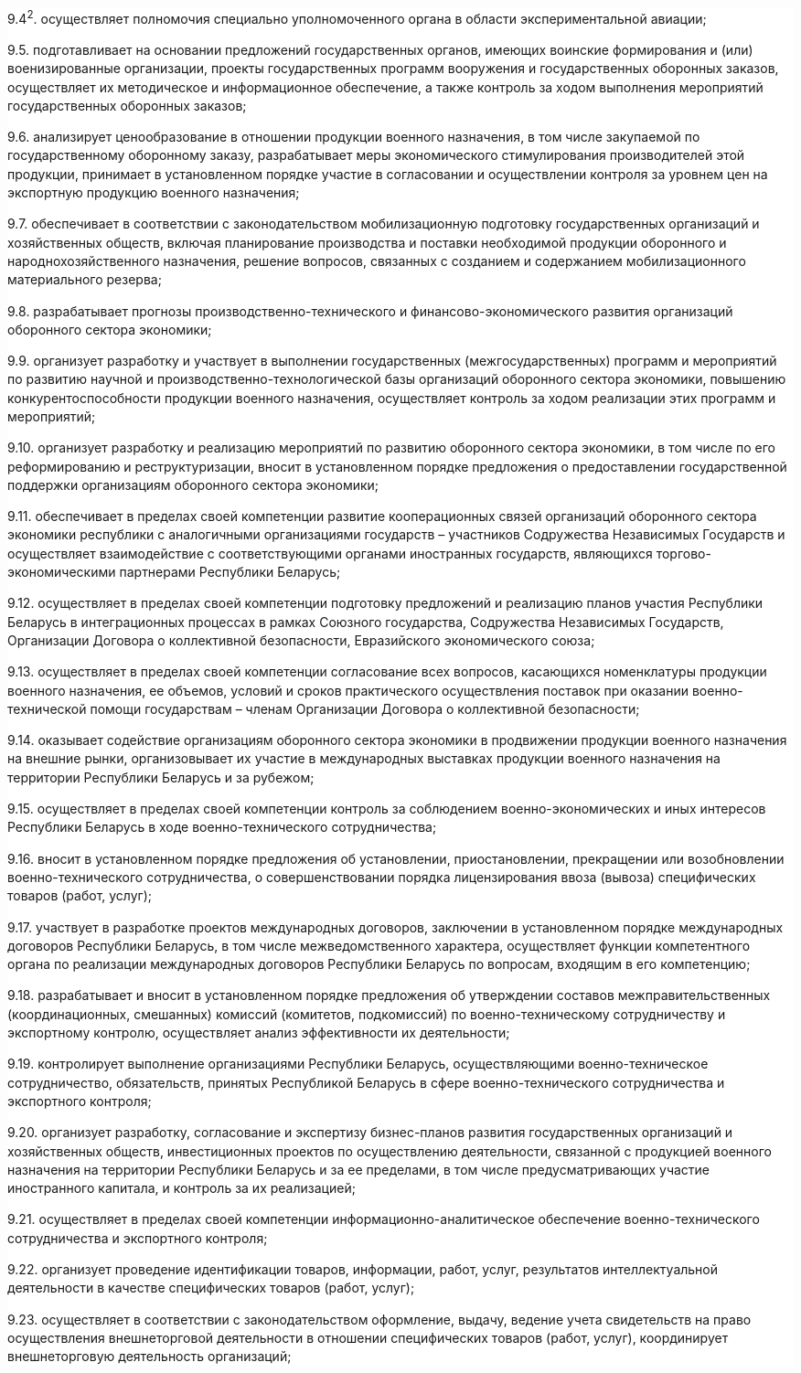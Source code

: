 <p>9.4<sup>2</sup>. осуществляет полномочия специально уполномоченного органа в области экспериментальной авиации;</p>
<p>9.5. подготавливает на основании предложений государственных органов, имеющих воинские формирования и (или) военизированные организации, проекты государственных программ вооружения и государственных оборонных заказов, осуществляет их методическое и информационное обеспечение, а также контроль за ходом выполнения мероприятий государственных оборонных заказов;</p>
<p>9.6. анализирует ценообразование в отношении продукции военного назначения, в том числе закупаемой по государственному оборонному заказу, разрабатывает меры экономического стимулирования производителей этой продукции, принимает в установленном порядке участие в согласовании и осуществлении контроля за уровнем цен на экспортную продукцию военного назначения;</p>
<p>9.7. обеспечивает в соответствии с законодательством мобилизационную подготовку государственных организаций и хозяйственных обществ, включая планирование производства и поставки необходимой продукции оборонного и народнохозяйственного назначения, решение вопросов, связанных с созданием и содержанием мобилизационного материального резерва;</p>
<p>9.8. разрабатывает прогнозы производственно-технического и финансово-экономического развития организаций оборонного сектора экономики;</p>
<p>9.9. организует разработку и участвует в выполнении государственных (межгосударственных) программ и мероприятий по развитию научной и производственно-технологической базы организаций оборонного сектора экономики, повышению конкурентоспособности продукции военного назначения, осуществляет контроль за ходом реализации этих программ и мероприятий;</p>
<p>9.10. организует разработку и реализацию мероприятий по развитию оборонного сектора экономики, в том числе по его реформированию и реструктуризации, вносит в установленном порядке предложения о предоставлении государственной поддержки организациям оборонного сектора экономики;</p>
<p>9.11. обеспечивает в пределах своей компетенции развитие кооперационных связей организаций оборонного сектора экономики республики с аналогичными организациями государств – участников Содружества Независимых Государств и осуществляет взаимодействие с соответствующими органами иностранных государств, являющихся торгово-экономическими партнерами Республики Беларусь;</p>
<p>9.12. осуществляет в пределах своей компетенции подготовку предложений и реализацию планов участия Республики Беларусь в интеграционных процессах в рамках Союзного государства, Содружества Независимых Государств, Организации Договора о коллективной безопасности, Евразийского экономического союза;</p>
<p>9.13. осуществляет в пределах своей компетенции согласование всех вопросов, касающихся номенклатуры продукции военного назначения, ее объемов, условий и сроков практического осуществления поставок при оказании военно-технической помощи государствам – членам Организации Договора о коллективной безопасности;</p>
<p>9.14. оказывает содействие организациям оборонного сектора экономики в продвижении продукции военного назначения на внешние рынки, организовывает их участие в международных выставках продукции военного назначения на территории Республики Беларусь и за рубежом;</p>
<p>9.15. осуществляет в пределах своей компетенции контроль за соблюдением военно-экономических и иных интересов Республики Беларусь в ходе военно-технического сотрудничества;</p>
<p>9.16. вносит в установленном порядке предложения об установлении, приостановлении, прекращении или возобновлении военно-технического сотрудничества, о совершенствовании порядка лицензирования ввоза (вывоза) специфических товаров (работ, услуг);</p>
<p>9.17. участвует в разработке проектов международных договоров, заключении в установленном порядке международных договоров Республики Беларусь, в том числе межведомственного характера, осуществляет функции компетентного органа по реализации международных договоров Республики Беларусь по вопросам, входящим в его компетенцию;</p>
<p>9.18. разрабатывает и вносит в установленном порядке предложения об утверждении составов межправительственных (координационных, смешанных) комиссий (комитетов, подкомиссий) по военно-техническому сотрудничеству и экспортному контролю, осуществляет анализ эффективности их деятельности;</p>
<p>9.19. контролирует выполнение организациями Республики Беларусь, осуществляющими военно-техническое сотрудничество, обязательств, принятых Республикой Беларусь в сфере военно-технического сотрудничества и экспортного контроля;</p>
<p>9.20. организует разработку, согласование и экспертизу бизнес-планов развития государственных организаций и хозяйственных обществ, инвестиционных проектов по осуществлению деятельности, связанной с продукцией военного назначения на территории Республики Беларусь и за ее пределами, в том числе предусматривающих участие иностранного капитала, и контроль за их реализацией;</p>
<p>9.21. осуществляет в пределах своей компетенции информационно-аналитическое обеспечение военно-технического сотрудничества и экспортного контроля;</p>
<p>9.22. организует проведение идентификации товаров, информации, работ, услуг, результатов интеллектуальной деятельности в качестве специфических товаров (работ, услуг);</p>
<p>9.23. осуществляет в соответствии с законодательством оформление, выдачу, ведение учета свидетельств на право осуществления внешнеторговой деятельности в отношении специфических товаров (работ, услуг), координирует внешнеторговую деятельность организаций;</p>